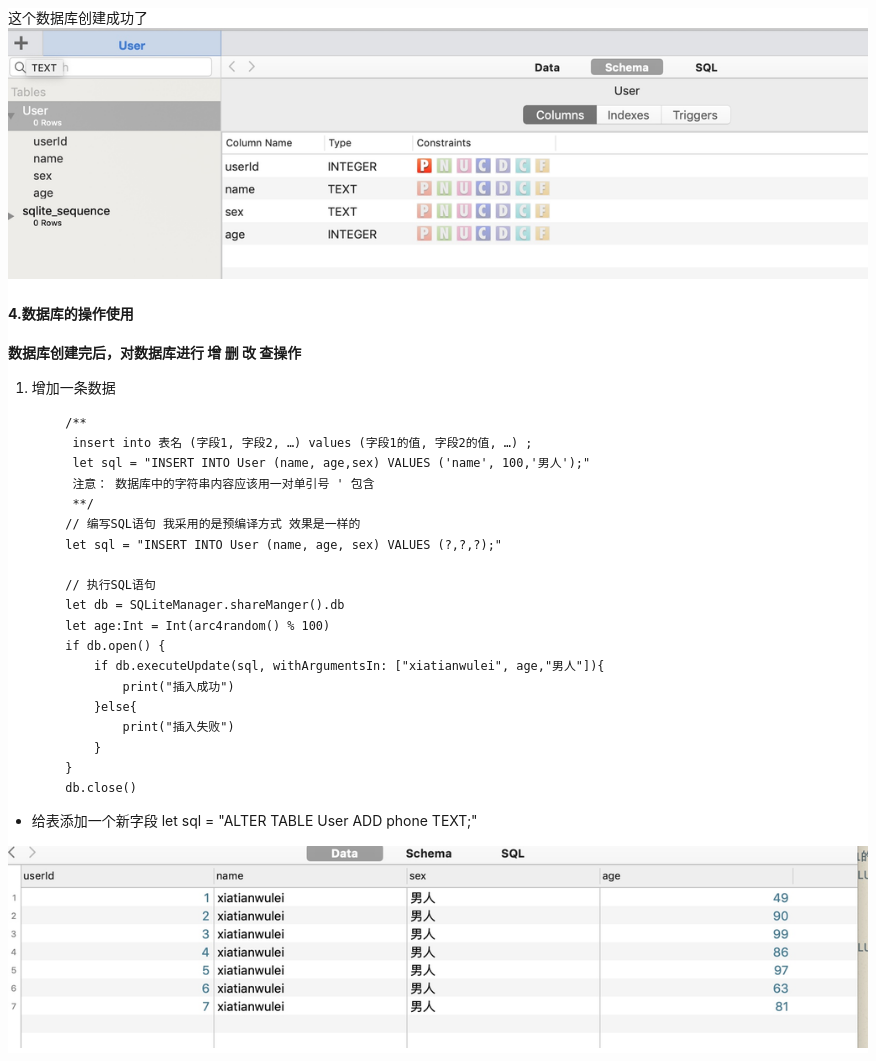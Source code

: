 这个数据库创建成功了
![-w951](https://github.com/xiatianwulei/xiatianwulei.github.io/blob/master/img/media/15759433308350/15759721239000.jpg?raw=true)
     
#### 4.数据库的操作使用
**数据库创建完后，对数据库进行 增 删 改 查操作**
1) 增加一条数据

```
        /**
         insert into 表名 (字段1, 字段2, …) values (字段1的值, 字段2的值, …) ;
         let sql = "INSERT INTO User (name, age,sex) VALUES ('name', 100,'男人');"
         注意： 数据库中的字符串内容应该用一对单引号 ' 包含
         **/
        // 编写SQL语句 我采用的是预编译方式 效果是一样的
        let sql = "INSERT INTO User (name, age, sex) VALUES (?,?,?);"
         
        // 执行SQL语句
        let db = SQLiteManager.shareManger().db
        let age:Int = Int(arc4random() % 100)
        if db.open() {
            if db.executeUpdate(sql, withArgumentsIn: ["xiatianwulei", age,"男人"]){
                print("插入成功")
            }else{
                print("插入失败")
            }
        }
        db.close()

```

* 给表添加一个新字段 let sql = "ALTER TABLE User ADD phone TEXT;"

![-w900](https://github.com/xiatianwulei/xiatianwulei.github.io/blob/master/img/media/15759433308350/15760340814326.jpg?raw=true)
